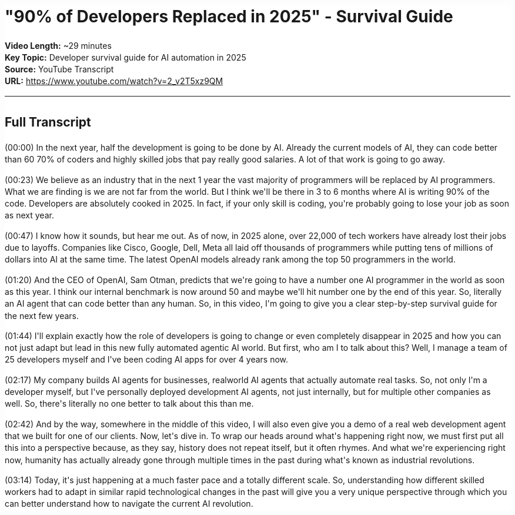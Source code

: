 # "90% of Developers Replaced in 2025" - Survival Guide

**Video Length:** ~29 minutes  
**Key Topic:** Developer survival guide for AI automation in 2025  
**Source:** YouTube Transcript  
**URL:** https://www.youtube.com/watch?v=2_v2T5xz9QM

---

## Full Transcript

(00:00) In the next year, half the development is going to be done by AI. Already the current models of AI, they can code better than 60 70% of coders and highly skilled jobs that pay really good salaries. A lot of that work is going to go away.

(00:23) We believe as an industry that in the next 1 year the vast majority of programmers will be replaced by AI programmers. What we are finding is we are not far from the world. But I think we'll be there in 3 to 6 months where AI is writing 90% of the code. Developers are absolutely cooked in 2025. In fact, if your only skill is coding, you're probably going to lose your job as soon as next year.

(00:47) I know how it sounds, but hear me out. As of now, in 2025 alone, over 22,000 of tech workers have already lost their jobs due to layoffs. Companies like Cisco, Google, Dell, Meta all laid off thousands of programmers while putting tens of millions of dollars into AI at the same time. The latest OpenAI models already rank among the top 50 programmers in the world.

(01:20) And the CEO of OpenAI, Sam Otman, predicts that we're going to have a number one AI programmer in the world as soon as this year. I think our internal benchmark is now around 50 and maybe we'll hit number one by the end of this year. So, literally an AI agent that can code better than any human. So, in this video, I'm going to give you a clear step-by-step survival guide for the next few years.

(01:44) I'll explain exactly how the role of developers is going to change or even completely disappear in 2025 and how you can not just adapt but lead in this new fully automated agentic AI world. But first, who am I to talk about this? Well, I manage a team of 25 developers myself and I've been coding AI apps for over 4 years now.

(02:17) My company builds AI agents for businesses, realworld AI agents that actually automate real tasks. So, not only I'm a developer myself, but I've personally deployed development AI agents, not just internally, but for multiple other companies as well. So, there's literally no one better to talk about this than me.

(02:42) And by the way, somewhere in the middle of this video, I will also even give you a demo of a real web development agent that we built for one of our clients. Now, let's dive in. To wrap our heads around what's happening right now, we must first put all this into a perspective because, as they say, history does not repeat itself, but it often rhymes. And what we're experiencing right now, humanity has actually already gone through multiple times in the past during what's known as industrial revolutions.

(03:14) Today, it's just happening at a much faster pace and a totally different scale. So, understanding how different skilled workers had to adapt in similar rapid technological changes in the past will give you a very unique perspective through which you can better understand how to navigate the current AI revolution.
